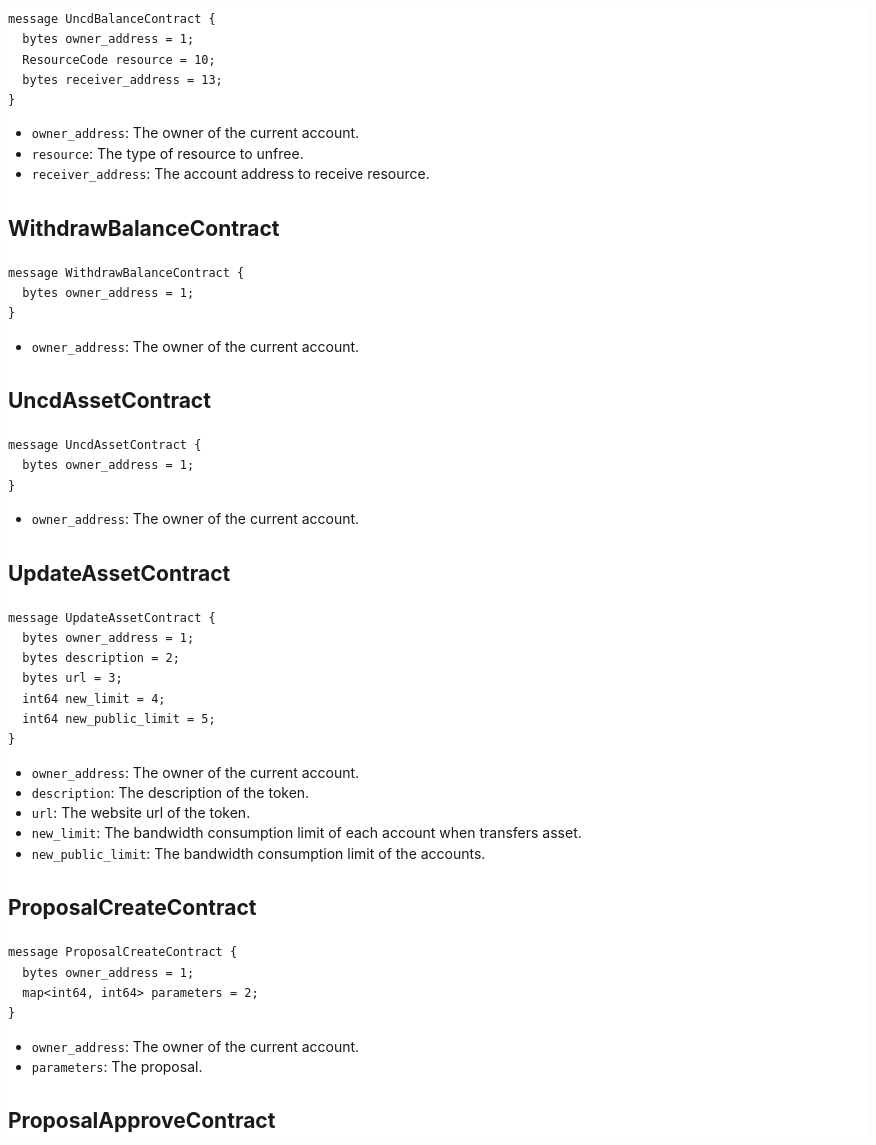     message UncdBalanceContract {
      bytes owner_address = 1;
      ResourceCode resource = 10;
      bytes receiver_address = 13;
    }

- `owner_address`: The owner of the current account.
- `resource`: The type of resource to unfree.
- `receiver_address`: The account address to receive resource.

## WithdrawBalanceContract

    message WithdrawBalanceContract {
      bytes owner_address = 1;
    }

- `owner_address`: The owner of the current account.

## UncdAssetContract

    message UncdAssetContract {
      bytes owner_address = 1;
    }

- `owner_address`: The owner of the current account.

## UpdateAssetContract

    message UpdateAssetContract {
      bytes owner_address = 1;
      bytes description = 2;
      bytes url = 3;
      int64 new_limit = 4;
      int64 new_public_limit = 5;
    }

- `owner_address`: The owner of the current account.
- `description`: The description of the token.
- `url`: The website url of the token.
- `new_limit`: The bandwidth consumption limit of each account when transfers asset.
- `new_public_limit`: The bandwidth consumption limit of the accounts.

## ProposalCreateContract

    message ProposalCreateContract {
      bytes owner_address = 1;
      map<int64, int64> parameters = 2;
    }

- `owner_address`: The owner of the current account.
- `parameters`: The proposal.

## ProposalApproveContract
